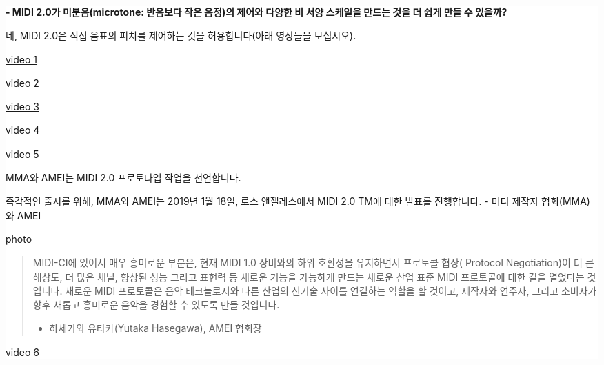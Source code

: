 **- MIDI 2.0가 미분음(microtone: 반음보다 작은 음정)의 제어와 다양한 비 서양 스케일을 만드는 것을 더 쉽게 만들 수 있을까?**

네, MIDI 2.0은 직접 음표의 피치를 제어하는 것을 허용합니다(아래 영상들을 보십시오).

[video 1](https://youtu.be/UQx1L6nojGE)

[video 2](https://youtu.be/okrZYm5OJzo)

[video 3](https://youtu.be/x2QxFnsKWMQ)

[video 4](https://youtu.be/FWf2y7dzULQ)

[video 5](https://youtu.be/zOysm_lZJmg)

MMA와 AMEI는 MIDI 2.0 프로토타입 작업을 선언합니다.

즉각적인 출시를 위해, MMA와 AMEI는 2019년 1월 18일, 로스 앤젤레스에서 MIDI 2.0 TM에 대한 발표를 진행합니다. 
    - 미디 제작자 협회(MMA)와 AMEI


[photo](https://www.midi.org/images/easyblog_articles/413/IMG_036_20180131-234337_1.JPG)


> MIDI-CI에 있어서 매우 흥미로운 부분은, 현재 MIDI 1.0 장비와의 하위 호환성을 유지하면서 프로토콜 협상( Protocol Negotiation)이 더 큰 해상도, 더 많은 채널, 향상된 성능 그리고 표현력 등 새로운 기능을 가능하게 만드는 새로운 산업 표준 MIDI 프로토콜에 대한 길을 열었다는 것입니다.
> 새로운 MIDI 프로토콜은 음악 테크놀로지와 다른 산업의 신기술 사이를 연결하는 역할을 할 것이고, 제작자와 연주자, 그리고 소비자가 향후 새롭고 흥미로운 음악을 경험할 수 있도록 만들 것입니다.
>  
> - 하세가와 유타카(Yutaka Hasegawa), AMEI 협회장

[video 6](https://youtu.be/ZAK62mn5-Yc)

